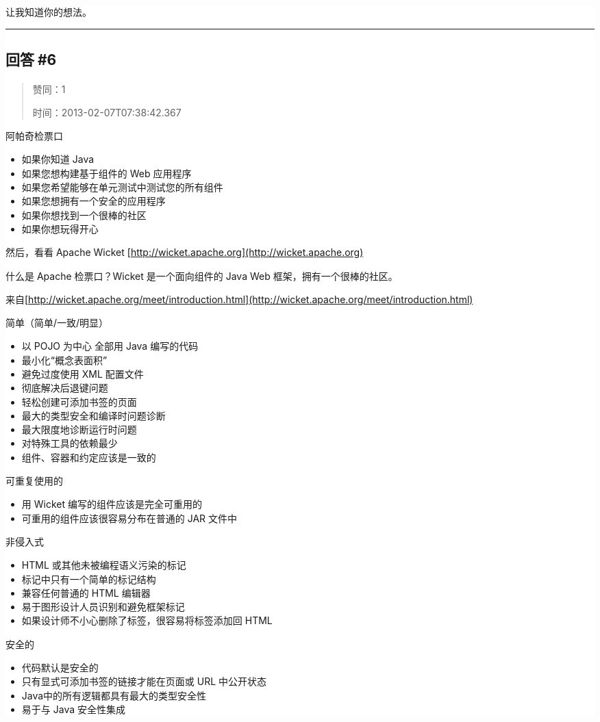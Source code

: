 让我知道你的想法。

* * *

## 回答 #6

> 赞同：1
> 
> 时间：2013-02-07T07:38:42.367

阿帕奇检票口

*   如果你知道 Java
*   如果您想构建基于组件的 Web 应用程序
*   如果您希望能够在单元测试中测试您的所有组件
*   如果您想拥有一个安全的应用程序
*   如果你想找到一个很棒的社区
*   如果你想玩得开心

然后，看看 Apache Wicket [http://wicket.apache.org](http://wicket.apache.org)

什么是 Apache 检票口？Wicket 是一个面向组件的 Java Web 框架，拥有一个很棒的社区。

来自[http://wicket.apache.org/meet/introduction.html](http://wicket.apache.org/meet/introduction.html)

简单（简单/一致/明显）

*   以 POJO 为中心 全部用 Java 编写的代码
*   最小化“概念表面积”
*   避免过度使用 XML 配置文件
*   彻底解决后退键问题
*   轻松创建可添加书签的页面
*   最大的类型安全和编译时问题诊断
*   最大限度地诊断运行时问题
*   对特殊工具的依赖最少
*   组件、容器和约定应该是一致的

可重复使用的

*   用 Wicket 编写的组件应该是完全可重用的
*   可重用的组件应该很容易分布在普通的 JAR 文件中

非侵入式

*   HTML 或其他未被编程语义污染的标记
*   标记中只有一个简单的标记结构
*   兼容任何普通的 HTML 编辑器
*   易于图形设计人员识别和避免框架标记
*   如果设计师不小心删除了标签，很容易将标签添加回 HTML

安全的

*   代码默认是安全的
*   只有显式可添加书签的链接才能在页面或 URL 中公开状态
*   Java中的所有逻辑都具有最大的类型安全性
*   易于与 Java 安全性集成
